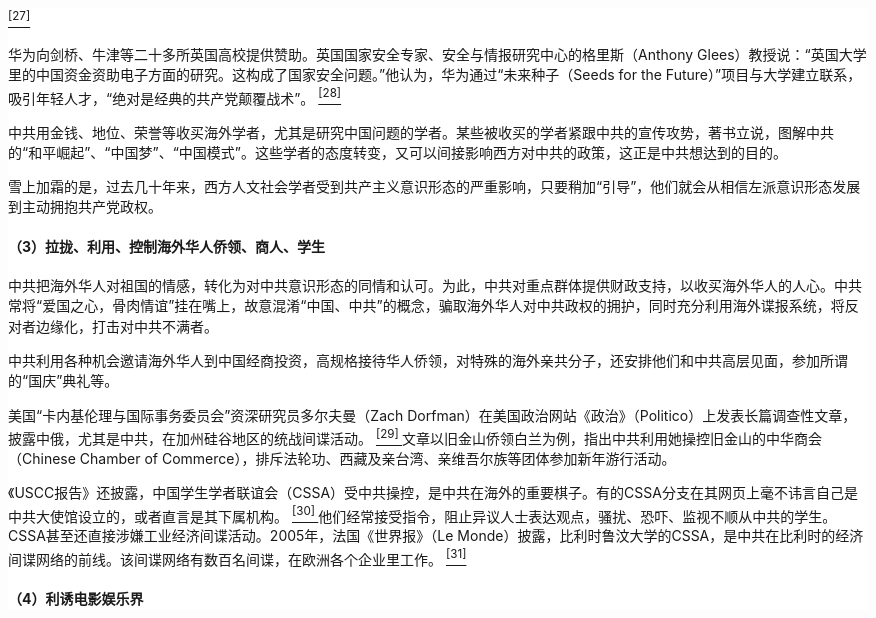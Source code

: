  <a href="#_edn27" name="_ednref27">
  <sup>
   [27]
  </sup>
 </a>
</p>
<p>
 华为向剑桥、牛津等二十多所英国高校提供赞助。英国国家安全专家、安全与情报研究中心的格里斯（Anthony Glees）教授说：“英国大学里的中国资金资助电子方面的研究。这构成了国家安全问题。”他认为，华为通过“未来种子（Seeds for the Future）”项目与大学建立联系，吸引年轻人才，“绝对是经典的共产党颠覆战术”。
 <a href="#_edn28" name="_ednref28">
  <sup>
   [28]
  </sup>
 </a>
</p>
<p>
 中共用金钱、地位、荣誉等收买海外学者，尤其是研究中国问题的学者。某些被收买的学者紧跟中共的宣传攻势，著书立说，图解中共的“和平崛起”、“中国梦”、“中国模式”。这些学者的态度转变，又可以间接影响西方对中共的政策，这正是中共想达到的目的。
</p>
<p>
 雪上加霜的是，过去几十年来，西方人文社会学者受到共产主义意识形态的严重影响，只要稍加“引导”，他们就会从相信左派意识形态发展到主动拥抱共产党政权。
</p>
<h4>
 <a name="_Toc533297592">
 </a>
 （3）拉拢、利用、控制海外华人侨领、商人、学生
</h4>
<p>
 中共把海外华人对祖国的情感，转化为对中共意识形态的同情和认可。为此，中共对重点群体提供财政支持，以收买海外华人的人心。中共常将“爱国之心，骨肉情谊”挂在嘴上，故意混淆“中国、中共”的概念，骗取海外华人对中共政权的拥护，同时充分利用海外谍报系统，将反对者边缘化，打击对中共不满者。
</p>
<p>
 中共利用各种机会邀请海外华人到中国经商投资，高规格接待华人侨领，对特殊的海外亲共分子，还安排他们和中共高层见面，参加所谓的“国庆”典礼等。
</p>
<p>
 美国“卡内基伦理与国际事务委员会”资深研究员多尔夫曼（Zach Dorfman）在美国政治网站《政治》（Politico）上发表长篇调查性文章，披露中俄，尤其是中共，在加州硅谷地区的统战间谍活动。
 <a href="#_edn29" name="_ednref29">
  <sup>
   [29]
  </sup>
 </a>
 文章以旧金山侨领白兰为例，指出中共利用她操控旧金山的中华商会（Chinese Chamber of Commerce），排斥法轮功、西藏及亲台湾、亲维吾尔族等团体参加新年游行活动。
</p>
<p>
 《USCC报告》还披露，中国学生学者联谊会（CSSA）受中共操控，是中共在海外的重要棋子。有的CSSA分支在其网页上毫不讳言自己是中共大使馆设立的，或者直言是其下属机构。
 <a href="#_edn30" name="_ednref30">
  <sup>
   [30]
  </sup>
 </a>
 他们经常接受指令，阻止异议人士表达观点，骚扰、恐吓、监视不顺从中共的学生。CSSA甚至还直接涉嫌工业经济间谍活动。2005年，法国《世界报》（Le Monde）披露，比利时鲁汶大学的CSSA，是中共在比利时的经济间谍网络的前线。该间谍网络有数百名间谍，在欧洲各个企业里工作。
 <a href="#_edn31" name="_ednref31">
  <sup>
   [31]
  </sup>
 </a>
</p>
<h4>
 <a name="_Toc533297593">
 </a>
 （4）利诱电影娱乐界
</h4>
<p>
